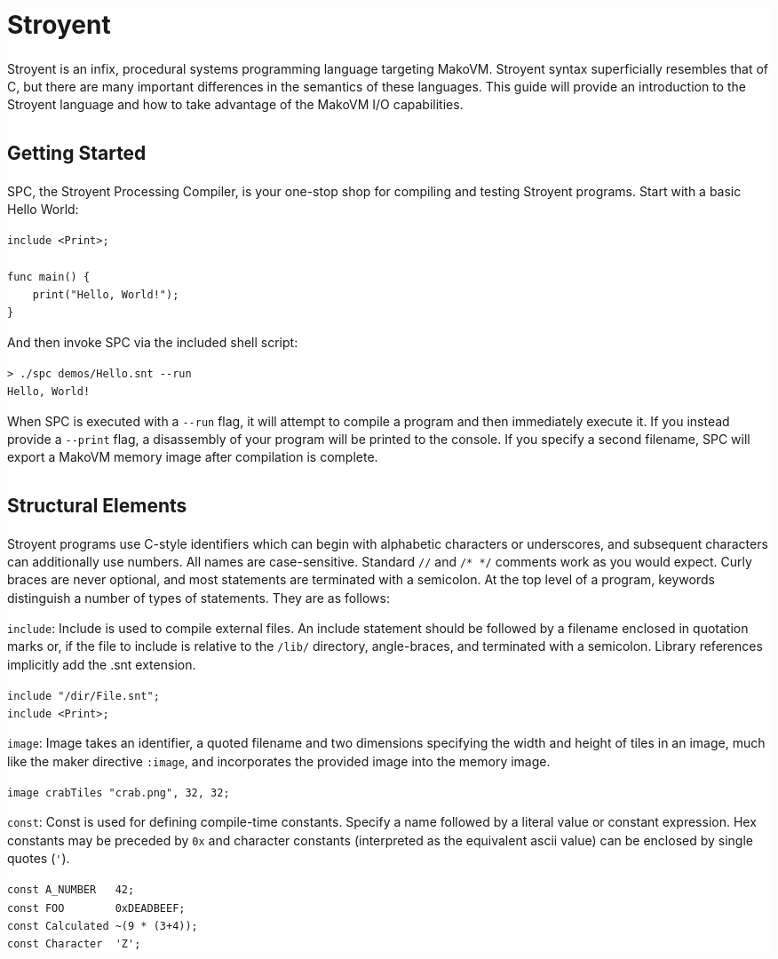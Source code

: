 Stroyent
========

Stroyent is an infix, procedural systems programming language targeting MakoVM. Stroyent syntax superficially resembles that of C, but there are many important differences in the semantics of these languages. This guide will provide an introduction to the Stroyent language and how to take advantage of the MakoVM I/O capabilities.

Getting Started
---------------

SPC, the Stroyent Processing Compiler, is your one-stop shop for compiling and testing Stroyent programs. Start with a basic Hello World:

	include <Print>;
	
	func main() {
		print("Hello, World!");
	}

And then invoke SPC via the included shell script:

	> ./spc demos/Hello.snt --run
	Hello, World!

When SPC is executed with a `--run` flag, it will attempt to compile a program and then immediately execute it. If you instead provide a `--print` flag, a disassembly of your program will be printed to the console. If you specify a second filename, SPC will export a MakoVM memory image after compilation is complete.

Structural Elements
-------------------
Stroyent programs use C-style identifiers which can begin with alphabetic characters or underscores, and subsequent characters can additionally use numbers. All names are case-sensitive. Standard `//` and `/* */` comments work as you would expect. Curly braces are never optional, and most statements are terminated with a semicolon. At the top level of a program, keywords distinguish a number of types of statements. They are as follows:

`include`: Include is used to compile external files. An include statement should be followed by a filename enclosed in quotation marks or, if the file to include is relative to the `/lib/` directory, angle-braces, and terminated with a semicolon. Library references implicitly add the .snt extension.

	include "/dir/File.snt";
	include <Print>;

`image`: Image takes an identifier, a quoted filename and two dimensions specifying the width and height of tiles in an image, much like the maker directive `:image`, and incorporates the provided image into the memory image.

	image crabTiles "crab.png", 32, 32;

`const`: Const is used for defining compile-time constants. Specify a name followed by a literal value or constant expression. Hex constants may be preceded by `0x` and character constants (interpreted as the equivalent ascii value) can be enclosed by single quotes (`'`).

	const A_NUMBER   42;
	const FOO        0xDEADBEEF;
	const Calculated ~(9 * (3+4));
	const Character  'Z';

